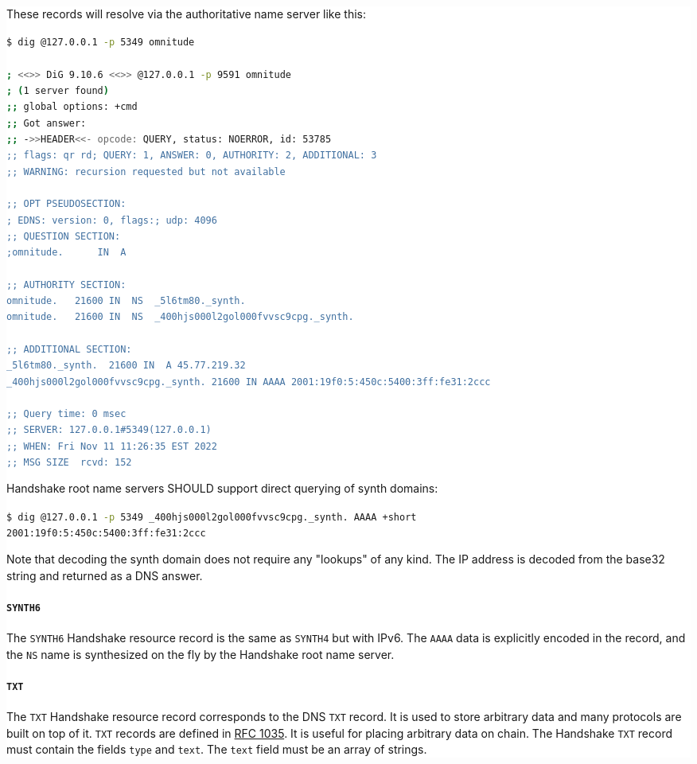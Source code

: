These records will resolve via the authoritative name server like this:

```bash
$ dig @127.0.0.1 -p 5349 omnitude 

; <<>> DiG 9.10.6 <<>> @127.0.0.1 -p 9591 omnitude
; (1 server found)
;; global options: +cmd
;; Got answer:
;; ->>HEADER<<- opcode: QUERY, status: NOERROR, id: 53785
;; flags: qr rd; QUERY: 1, ANSWER: 0, AUTHORITY: 2, ADDITIONAL: 3
;; WARNING: recursion requested but not available

;; OPT PSEUDOSECTION:
; EDNS: version: 0, flags:; udp: 4096
;; QUESTION SECTION:
;omnitude.      IN  A

;; AUTHORITY SECTION:
omnitude.   21600 IN  NS  _5l6tm80._synth.
omnitude.   21600 IN  NS  _400hjs000l2gol000fvvsc9cpg._synth.

;; ADDITIONAL SECTION:
_5l6tm80._synth.  21600 IN  A 45.77.219.32
_400hjs000l2gol000fvvsc9cpg._synth. 21600 IN AAAA 2001:19f0:5:450c:5400:3ff:fe31:2ccc

;; Query time: 0 msec
;; SERVER: 127.0.0.1#5349(127.0.0.1)
;; WHEN: Fri Nov 11 11:26:35 EST 2022
;; MSG SIZE  rcvd: 152

```

Handshake root name servers SHOULD support direct querying of synth domains:

```bash
$ dig @127.0.0.1 -p 5349 _400hjs000l2gol000fvvsc9cpg._synth. AAAA +short
2001:19f0:5:450c:5400:3ff:fe31:2ccc
```

Note that decoding the synth domain does not require any "lookups" of any kind.
The IP address is decoded from the base32 string and returned as a DNS answer.

#### `SYNTH6`

The `SYNTH6` Handshake resource record is the same as `SYNTH4` but with IPv6.
The `AAAA` data is explicitly encoded in the record, and the `NS` name is
synthesized on the fly by the Handshake root name server.

#### `TXT`

The `TXT` Handshake resource record corresponds to the DNS
`TXT` record. It is used to store arbitrary data and many
protocols are built on top of it. `TXT` records are defined
in [RFC 1035](https://tools.ietf.org/html/rfc1035). It is useful
for placing arbitrary data on chain. The Handshake `TXT` record
must contain the fields `type` and `text`. The `text` field
must be an array of strings.
